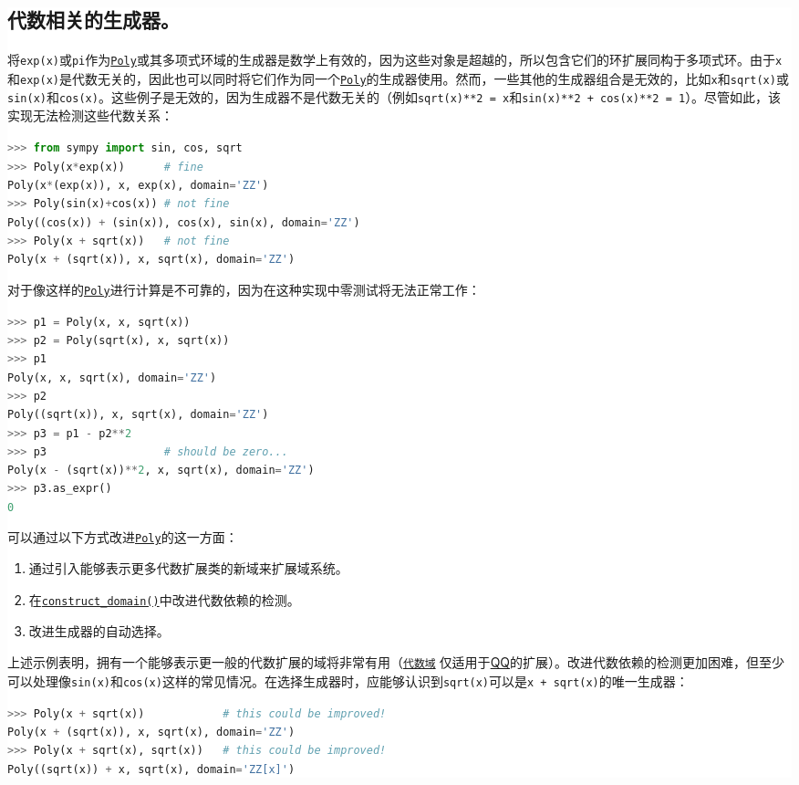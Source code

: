 ## 代数相关的生成器。

将`exp(x)`或`pi`作为[`Poly`](reference.html#sympy.polys.polytools.Poly "sympy.polys.polytools.Poly")或其多项式环域的生成器是数学上有效的，因为这些对象是超越的，所以包含它们的环扩展同构于多项式环。由于`x`和`exp(x)`是代数无关的，因此也可以同时将它们作为同一个[`Poly`](reference.html#sympy.polys.polytools.Poly "sympy.polys.polytools.Poly")的生成器使用。然而，一些其他的生成器组合是无效的，比如`x`和`sqrt(x)`或`sin(x)`和`cos(x)`。这些例子是无效的，因为生成器不是代数无关的（例如`sqrt(x)**2 = x`和`sin(x)**2 + cos(x)**2 = 1`）。尽管如此，该实现无法检测这些代数关系：

```py
>>> from sympy import sin, cos, sqrt
>>> Poly(x*exp(x))      # fine
Poly(x*(exp(x)), x, exp(x), domain='ZZ')
>>> Poly(sin(x)+cos(x)) # not fine
Poly((cos(x)) + (sin(x)), cos(x), sin(x), domain='ZZ')
>>> Poly(x + sqrt(x))   # not fine
Poly(x + (sqrt(x)), x, sqrt(x), domain='ZZ') 
```

对于像这样的[`Poly`](reference.html#sympy.polys.polytools.Poly "sympy.polys.polytools.Poly")进行计算是不可靠的，因为在这种实现中零测试将无法正常工作：

```py
>>> p1 = Poly(x, x, sqrt(x))
>>> p2 = Poly(sqrt(x), x, sqrt(x))
>>> p1
Poly(x, x, sqrt(x), domain='ZZ')
>>> p2
Poly((sqrt(x)), x, sqrt(x), domain='ZZ')
>>> p3 = p1 - p2**2
>>> p3                  # should be zero...
Poly(x - (sqrt(x))**2, x, sqrt(x), domain='ZZ')
>>> p3.as_expr()
0 
```

可以通过以下方式改进[`Poly`](reference.html#sympy.polys.polytools.Poly "sympy.polys.polytools.Poly")的这一方面：

1.  通过引入能够表示更多代数扩展类的新域来扩展域系统。

1.  在[`construct_domain()`](reference.html#sympy.polys.constructor.construct_domain "sympy.polys.constructor.construct_domain")中改进代数依赖的检测。

1.  改进生成器的自动选择。

上述示例表明，拥有一个能够表示更一般的代数扩展的域将非常有用（[`代数域`](domainsref.html#sympy.polys.domains.AlgebraicField "sympy.polys.domains.AlgebraicField") 仅适用于[QQ](domainsref.html#qq)的扩展）。改进代数依赖的检测更加困难，但至少可以处理像`sin(x)`和`cos(x)`这样的常见情况。在选择生成器时，应能够认识到`sqrt(x)`可以是`x + sqrt(x)`的唯一生成器：

```py
>>> Poly(x + sqrt(x))            # this could be improved!
Poly(x + (sqrt(x)), x, sqrt(x), domain='ZZ')
>>> Poly(x + sqrt(x), sqrt(x))   # this could be improved!
Poly((sqrt(x)) + x, sqrt(x), domain='ZZ[x]') 
```
